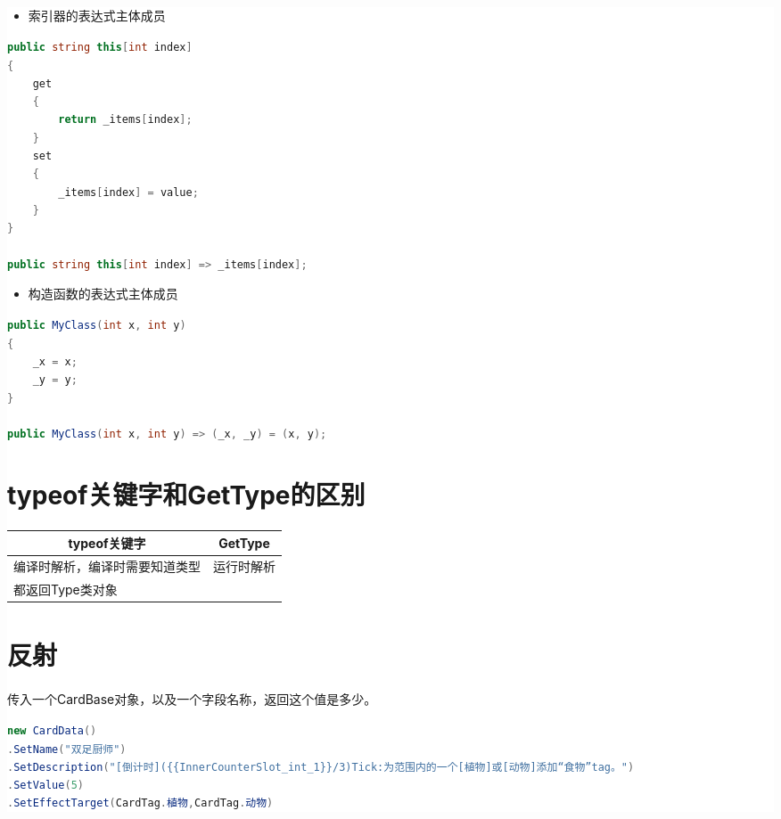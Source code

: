 - 索引器的表达式主体成员

```c#
public string this[int index]
{
    get
    {
        return _items[index];
    }
    set
    {
        _items[index] = value;
    }
}

public string this[int index] => _items[index];

```
- 构造函数的表达式主体成员
```c#
public MyClass(int x, int y)
{
    _x = x;
    _y = y;
}

public MyClass(int x, int y) => (_x, _y) = (x, y);


```

# typeof关键字和GetType的区别


| typeof关键字       | GetType |
| --------------- | ------- |
| 编译时解析，编译时需要知道类型 | 运行时解析   |
| 都返回Type类对象      |         |

# 反射



传入一个CardBase对象，以及一个字段名称，返回这个值是多少。


```c#
new CardData()
.SetName("双足厨师")
.SetDescription("[倒计时]({{InnerCounterSlot_int_1}}/3)Tick:为范围内的一个[植物]或[动物]添加“食物”tag。")
.SetValue(5)
.SetEffectTarget(CardTag.植物,CardTag.动物)
```
